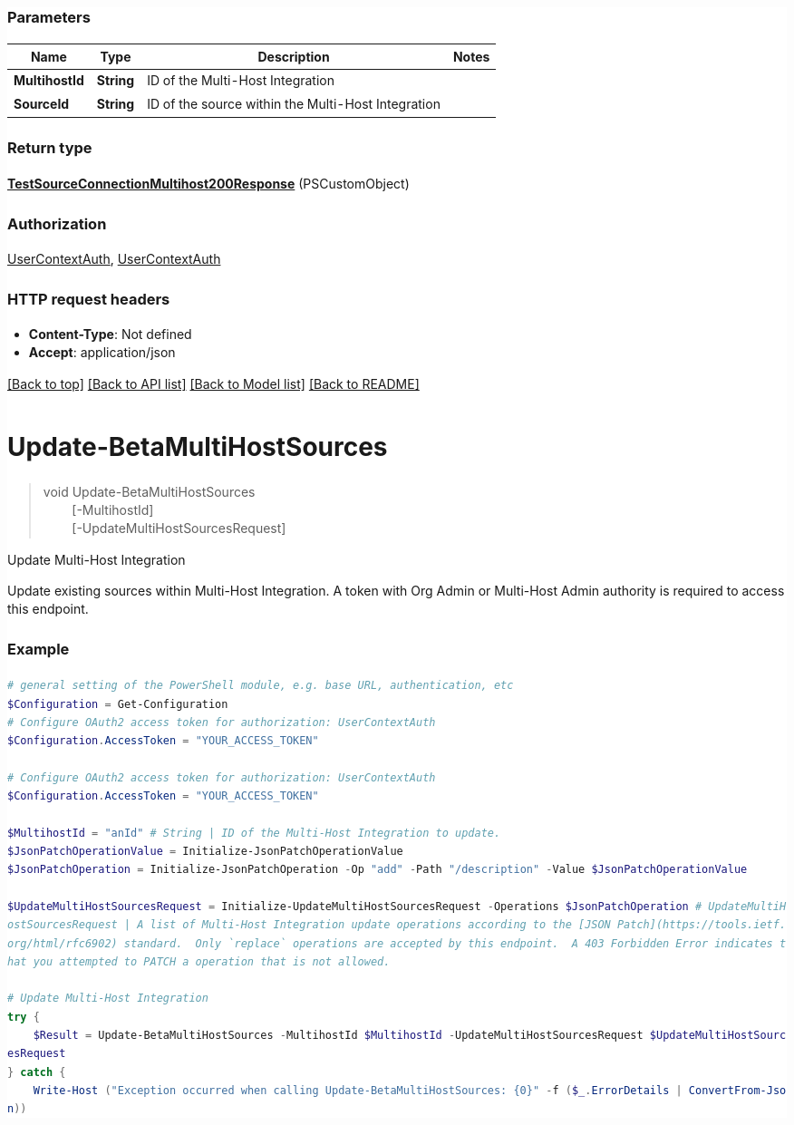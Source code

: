 ### Parameters

Name | Type | Description  | Notes
------------- | ------------- | ------------- | -------------
 **MultihostId** | **String**| ID of the Multi-Host Integration | 
 **SourceId** | **String**| ID of the source within the Multi-Host Integration | 

### Return type

[**TestSourceConnectionMultihost200Response**](TestSourceConnectionMultihost200Response.md) (PSCustomObject)

### Authorization

[UserContextAuth](../README.md#UserContextAuth), [UserContextAuth](../README.md#UserContextAuth)

### HTTP request headers

 - **Content-Type**: Not defined
 - **Accept**: application/json

[[Back to top]](#) [[Back to API list]](../README.md#documentation-for-api-endpoints) [[Back to Model list]](../README.md#documentation-for-models) [[Back to README]](../README.md)

<a id="Update-BetaMultiHostSources"></a>
# **Update-BetaMultiHostSources**
> void Update-BetaMultiHostSources<br>
> &nbsp;&nbsp;&nbsp;&nbsp;&nbsp;&nbsp;&nbsp;&nbsp;[-MultihostId] <String><br>
> &nbsp;&nbsp;&nbsp;&nbsp;&nbsp;&nbsp;&nbsp;&nbsp;[-UpdateMultiHostSourcesRequest] <PSCustomObject><br>

Update Multi-Host Integration

Update existing sources within Multi-Host Integration.  A token with Org Admin or Multi-Host Admin authority is required to access this endpoint.

### Example
```powershell
# general setting of the PowerShell module, e.g. base URL, authentication, etc
$Configuration = Get-Configuration
# Configure OAuth2 access token for authorization: UserContextAuth
$Configuration.AccessToken = "YOUR_ACCESS_TOKEN"

# Configure OAuth2 access token for authorization: UserContextAuth
$Configuration.AccessToken = "YOUR_ACCESS_TOKEN"

$MultihostId = "anId" # String | ID of the Multi-Host Integration to update.
$JsonPatchOperationValue = Initialize-JsonPatchOperationValue 
$JsonPatchOperation = Initialize-JsonPatchOperation -Op "add" -Path "/description" -Value $JsonPatchOperationValue

$UpdateMultiHostSourcesRequest = Initialize-UpdateMultiHostSourcesRequest -Operations $JsonPatchOperation # UpdateMultiHostSourcesRequest | A list of Multi-Host Integration update operations according to the [JSON Patch](https://tools.ietf.org/html/rfc6902) standard.  Only `replace` operations are accepted by this endpoint.  A 403 Forbidden Error indicates that you attempted to PATCH a operation that is not allowed. 

# Update Multi-Host Integration
try {
    $Result = Update-BetaMultiHostSources -MultihostId $MultihostId -UpdateMultiHostSourcesRequest $UpdateMultiHostSourcesRequest
} catch {
    Write-Host ("Exception occurred when calling Update-BetaMultiHostSources: {0}" -f ($_.ErrorDetails | ConvertFrom-Json))
```